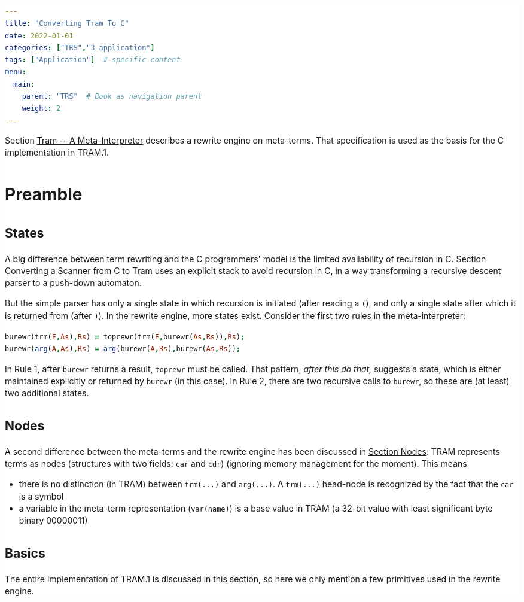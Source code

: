 ```yaml
---
title: "Converting Tram To C"
date: 2022-01-01
categories: ["TRS","3-application"]
tags: ["Application"]  # specific content
menu:
  main:
    parent: "TRS"  # Book as navigation parent
    weight: 2
---
```

Section [Tram -- A Meta-Interpreter](https://www.minimalmagic.blog/trs/termrewriting/) describes a rewrite engine on meta-terms. That specification is used as the basis for the C implementation in TRAM.1.

# Preamble
## States
A big difference between term rewriting and the C programmers' model is the limited availability of recursion in C. [Section Converting a Scanner from C to Tram](https://www.minimalmagic.blog/trs/convertingctotram/) uses an explicit stack to avoid recursion in C, in a way transforming a recursive descent parser to a push-down automaton.

But the simple parser has only a single state in which recursion is initiated (after reading a `(`), and only a single state after which it is returned from (after `)`). In the rewrite engine, more states exist. Consider the first two rules in the meta-interpreter:

```Prolog
burewr(trm(F,As),Rs) = toprewr(trm(F,burewr(As,Rs)),Rs);
burewr(arg(A,As),Rs) = arg(burewr(A,Rs),burewr(As,Rs));
```
In Rule 1, after `burewr`  returns a result, `toprewr` must be called. That pattern, *after this do that,* suggests a state, which is either maintained explicitly or returned by `burewr` (in this case). In Rule 2, there are two recursive calls to `burewr`, so these are (at least) two additional states.

## Nodes
A second difference between the meta-terms and the rewrite engine has been discussed in [Section Nodes](https://www.minimalmagic.blog/trs/tram/): TRAM represents terms as nodes (structures with two fields: `car` and `cdr`) (ignoring memory management for the moment). This means 

* there is no distinction (in TRAM) between `trm(...)` and `arg(...)`. A `trm(...)` head-node is recognized by the fact that the `car` is a symbol
* a variable in the meta-term representation (`var(name)`) is a base value in TRAM (a 32-bit value with least significant byte binary 00000011)

## Basics
The entire implementation of TRAM.1 is [discussed in this section](https://www.minimalmagic.blog/trs/annotated-tram.1/), so here we only mention a few primitives used in the rewrite engine.
